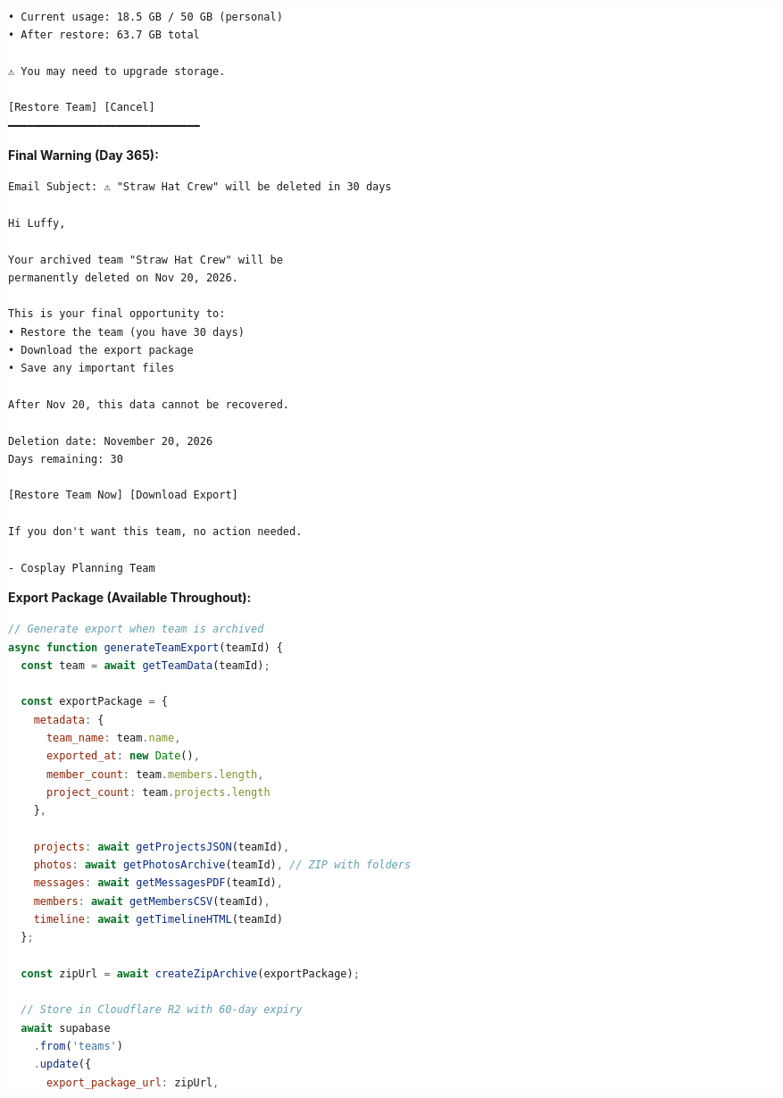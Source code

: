 ```
• Current usage: 18.5 GB / 50 GB (personal)
• After restore: 63.7 GB total

⚠️ You may need to upgrade storage.

[Restore Team] [Cancel]
━━━━━━━━━━━━━━━━━━━━━━━━━━━━━━
```

**Final Warning (Day 365):**

```
Email Subject: ⚠️ "Straw Hat Crew" will be deleted in 30 days

Hi Luffy,

Your archived team "Straw Hat Crew" will be 
permanently deleted on Nov 20, 2026.

This is your final opportunity to:
• Restore the team (you have 30 days)
• Download the export package
• Save any important files

After Nov 20, this data cannot be recovered.

Deletion date: November 20, 2026
Days remaining: 30

[Restore Team Now] [Download Export]

If you don't want this team, no action needed.

- Cosplay Planning Team
```

**Export Package (Available Throughout):**

```javascript
// Generate export when team is archived
async function generateTeamExport(teamId) {
  const team = await getTeamData(teamId);
  
  const exportPackage = {
    metadata: {
      team_name: team.name,
      exported_at: new Date(),
      member_count: team.members.length,
      project_count: team.projects.length
    },
    
    projects: await getProjectsJSON(teamId),
    photos: await getPhotosArchive(teamId), // ZIP with folders
    messages: await getMessagesPDF(teamId),
    members: await getMembersCSV(teamId),
    timeline: await getTimelineHTML(teamId)
  };
  
  const zipUrl = await createZipArchive(exportPackage);
  
  // Store in Cloudflare R2 with 60-day expiry
  await supabase
    .from('teams')
    .update({
      export_package_url: zipUrl,
```
